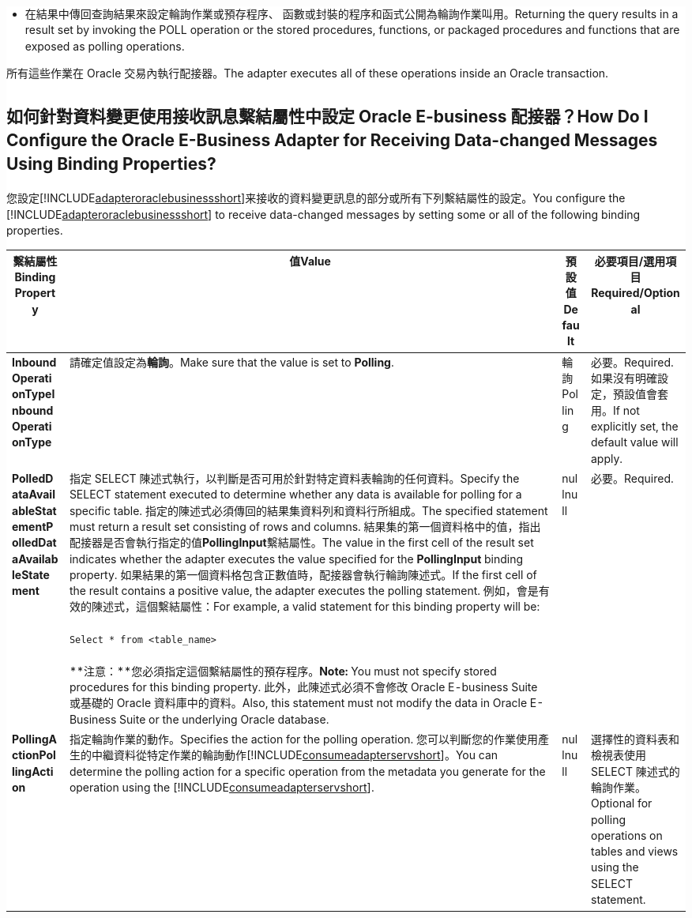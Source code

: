 -   <span data-ttu-id="718c3-110">在結果中傳回查詢結果來設定輪詢作業或預存程序、 函數或封裝的程序和函式公開為輪詢作業叫用。</span><span class="sxs-lookup"><span data-stu-id="718c3-110">Returning the query results in a result set by invoking the POLL operation or the stored procedures, functions, or packaged procedures and functions that are exposed as polling operations.</span></span>  
  
 <span data-ttu-id="718c3-111">所有這些作業在 Oracle 交易內執行配接器。</span><span class="sxs-lookup"><span data-stu-id="718c3-111">The adapter executes all of these operations inside an Oracle transaction.</span></span>  
  
## <a name="how-do-i-configure-the-oracle-e-business-adapter-for-receiving-data-changed-messages-using-binding-properties"></a><span data-ttu-id="718c3-112">如何針對資料變更使用接收訊息繫結屬性中設定 Oracle E-business 配接器？</span><span class="sxs-lookup"><span data-stu-id="718c3-112">How Do I Configure the Oracle E-Business Adapter for Receiving Data-changed Messages Using Binding Properties?</span></span>  
 <span data-ttu-id="718c3-113">您設定[!INCLUDE[adapteroraclebusinessshort](../../includes/adapteroraclebusinessshort-md.md)]来接收的資料變更訊息的部分或所有下列繫結屬性的設定。</span><span class="sxs-lookup"><span data-stu-id="718c3-113">You configure the [!INCLUDE[adapteroraclebusinessshort](../../includes/adapteroraclebusinessshort-md.md)] to receive data-changed messages by setting some or all of the following binding properties.</span></span>  
  
|<span data-ttu-id="718c3-114">繫結屬性</span><span class="sxs-lookup"><span data-stu-id="718c3-114">Binding Property</span></span>|<span data-ttu-id="718c3-115">值</span><span class="sxs-lookup"><span data-stu-id="718c3-115">Value</span></span>|<span data-ttu-id="718c3-116">預設值</span><span class="sxs-lookup"><span data-stu-id="718c3-116">Default</span></span>|<span data-ttu-id="718c3-117">必要項目/選用項目</span><span class="sxs-lookup"><span data-stu-id="718c3-117">Required/Optional</span></span>|  
|----------------------|-----------|-------------|------------------------|  
|<span data-ttu-id="718c3-118">**InboundOperationType**</span><span class="sxs-lookup"><span data-stu-id="718c3-118">**InboundOperationType**</span></span>|<span data-ttu-id="718c3-119">請確定值設定為**輪詢**。</span><span class="sxs-lookup"><span data-stu-id="718c3-119">Make sure that the value is set to **Polling**.</span></span>|<span data-ttu-id="718c3-120">輪詢</span><span class="sxs-lookup"><span data-stu-id="718c3-120">Polling</span></span>|<span data-ttu-id="718c3-121">必要。</span><span class="sxs-lookup"><span data-stu-id="718c3-121">Required.</span></span> <span data-ttu-id="718c3-122">如果沒有明確設定，預設值會套用。</span><span class="sxs-lookup"><span data-stu-id="718c3-122">If not explicitly set, the default value will apply.</span></span>|  
|<span data-ttu-id="718c3-123">**PolledDataAvailableStatement**</span><span class="sxs-lookup"><span data-stu-id="718c3-123">**PolledDataAvailableStatement**</span></span>|<span data-ttu-id="718c3-124">指定 SELECT 陳述式執行，以判斷是否可用於針對特定資料表輪詢的任何資料。</span><span class="sxs-lookup"><span data-stu-id="718c3-124">Specify the SELECT statement executed to determine whether any data is available for polling for a specific table.</span></span> <span data-ttu-id="718c3-125">指定的陳述式必須傳回的結果集資料列和資料行所組成。</span><span class="sxs-lookup"><span data-stu-id="718c3-125">The specified statement must return a result set consisting of rows and columns.</span></span> <span data-ttu-id="718c3-126">結果集的第一個資料格中的值，指出配接器是否會執行指定的值**PollingInput**繫結屬性。</span><span class="sxs-lookup"><span data-stu-id="718c3-126">The value in the first cell of the result set indicates whether the adapter executes the value specified for the **PollingInput** binding property.</span></span> <span data-ttu-id="718c3-127">如果結果的第一個資料格包含正數值時，配接器會執行輪詢陳述式。</span><span class="sxs-lookup"><span data-stu-id="718c3-127">If the first cell of the result contains a positive value, the adapter executes the polling statement.</span></span> <span data-ttu-id="718c3-128">例如，會是有效的陳述式，這個繫結屬性：</span><span class="sxs-lookup"><span data-stu-id="718c3-128">For example, a valid statement for this binding property will be:</span></span><br /><br /> `Select * from <table_name>`<br /><br /> <span data-ttu-id="718c3-129">**注意：**您必須指定這個繫結屬性的預存程序。</span><span class="sxs-lookup"><span data-stu-id="718c3-129">**Note:** You must not specify stored procedures for this binding property.</span></span> <span data-ttu-id="718c3-130">此外，此陳述式必須不會修改 Oracle E-business Suite 或基礎的 Oracle 資料庫中的資料。</span><span class="sxs-lookup"><span data-stu-id="718c3-130">Also, this statement must not modify the data in Oracle E-Business Suite or the underlying Oracle database.</span></span>|<span data-ttu-id="718c3-131">null</span><span class="sxs-lookup"><span data-stu-id="718c3-131">null</span></span>|<span data-ttu-id="718c3-132">必要。</span><span class="sxs-lookup"><span data-stu-id="718c3-132">Required.</span></span>|  
|<span data-ttu-id="718c3-133">**PollingAction**</span><span class="sxs-lookup"><span data-stu-id="718c3-133">**PollingAction**</span></span>|<span data-ttu-id="718c3-134">指定輪詢作業的動作。</span><span class="sxs-lookup"><span data-stu-id="718c3-134">Specifies the action for the polling operation.</span></span> <span data-ttu-id="718c3-135">您可以判斷您的作業使用產生的中繼資料從特定作業的輪詢動作[!INCLUDE[consumeadapterservshort](../../includes/consumeadapterservshort-md.md)]。</span><span class="sxs-lookup"><span data-stu-id="718c3-135">You can determine the polling action for a specific operation from the metadata you generate for the operation using the [!INCLUDE[consumeadapterservshort](../../includes/consumeadapterservshort-md.md)].</span></span>|<span data-ttu-id="718c3-136">null</span><span class="sxs-lookup"><span data-stu-id="718c3-136">null</span></span>|<span data-ttu-id="718c3-137">選擇性的資料表和檢視表使用 SELECT 陳述式的輪詢作業。</span><span class="sxs-lookup"><span data-stu-id="718c3-137">Optional for polling operations on tables and views using the SELECT statement.</span></span>|  